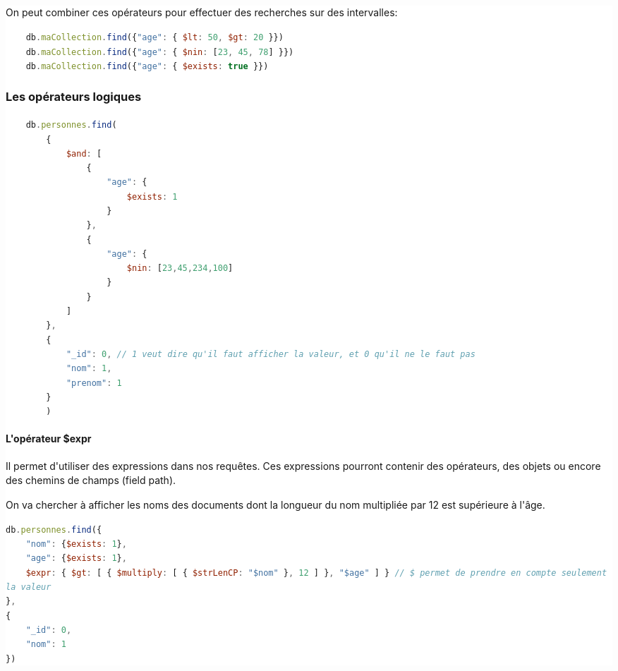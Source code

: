 On peut combiner ces opérateurs pour effectuer des recherches sur des intervalles:
``` javascript
	db.maCollection.find({"age": { $lt: 50, $gt: 20 }})
	db.maCollection.find({"age": { $nin: [23, 45, 78] }})
	db.maCollection.find({"age": { $exists: true }})
```

### Les opérateurs logiques

``` javascript
	db.personnes.find(
		{
			$and: [
				{
					"age": {
						$exists: 1
					}
				},
				{
					"age": {
						$nin: [23,45,234,100]
					}
				}
			]
		},
		{
			"_id": 0, // 1 veut dire qu'il faut afficher la valeur, et 0 qu'il ne le faut pas
			"nom": 1,
			"prenom": 1
		}
		)
```

#### L'opérateur $expr

Il permet d'utiliser des expressions dans nos requêtes. Ces expressions pourront contenir des opérateurs, des objets ou encore des chemins de champs (field path).

On va chercher à afficher les noms des documents dont la longueur du nom multipliée par 12 est supérieure à l'âge.

``` javascript
db.personnes.find({
	"nom": {$exists: 1},
	"age": {$exists: 1},
	$expr: { $gt: [ { $multiply: [ { $strLenCP: "$nom" }, 12 ] }, "$age" ] } // $ permet de prendre en compte seulement la valeur
},
{
	"_id": 0,
	"nom": 1
})
```
